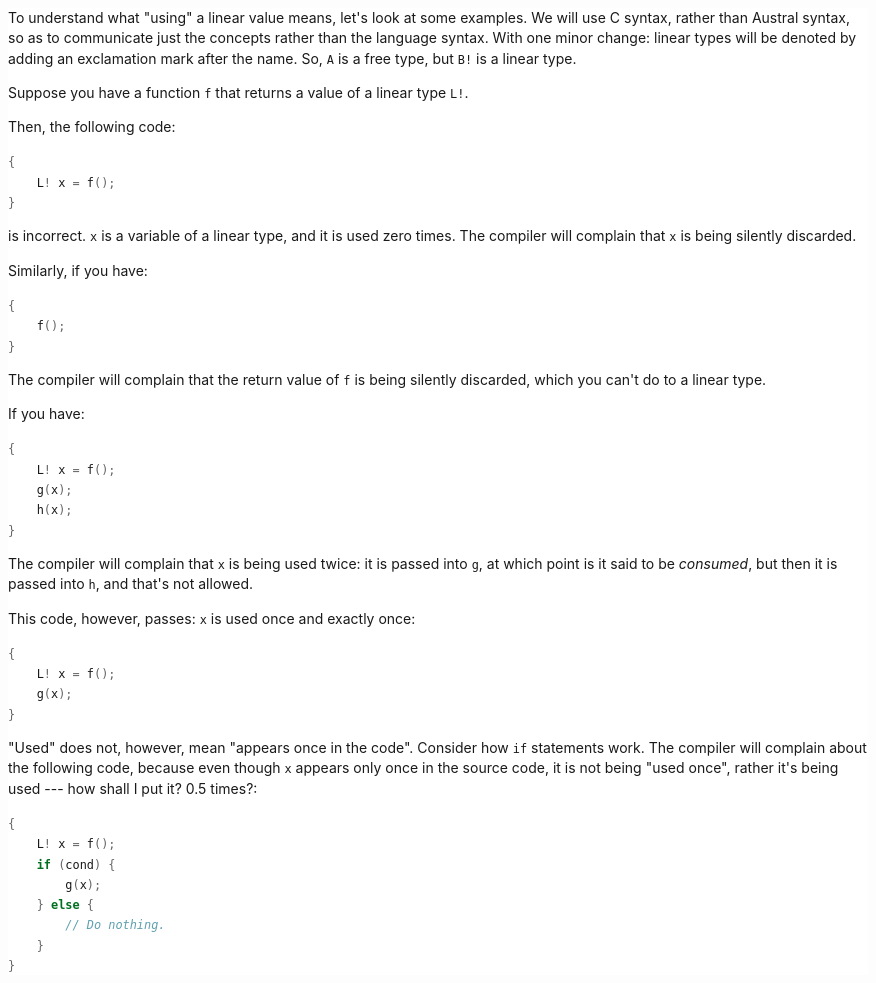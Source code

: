 To understand what "using" a linear value means, let's look at some examples. We
will use C syntax, rather than Austral syntax, so as to communicate just the
concepts rather than the language syntax. With one minor change: linear types
will be denoted by adding an exclamation mark after the name. So, `A` is a free
type, but `B!` is a linear type.

Suppose you have a function `f` that returns a value of a linear type `L!`.

Then, the following code:

```c
{
    L! x = f();
}
```

is incorrect. `x` is a variable of a linear type, and it is used zero
times. The compiler will complain that `x` is being silently discarded.

Similarly, if you have:

```c
{
    f();
}
```

The compiler will complain that the return value of `f` is being silently
discarded, which you can't do to a linear type.

If you have:

```c
{
    L! x = f();
    g(x);
    h(x);
}
```

The compiler will complain that `x` is being used twice: it is passed into
`g`, at which point is it said to be _consumed_, but then it is passed into
`h`, and that's not allowed.

This code, however, passes: `x` is used once and exactly once:

```c
{
    L! x = f();
    g(x);
}
```

"Used" does not, however, mean "appears once in the code". Consider how `if`
statements work. The compiler will complain about the following code, because
even though `x` appears only once in the source code, it is not being "used
once", rather it's being used --- how shall I put it? 0.5 times?:

```c
{
    L! x = f();
    if (cond) {
        g(x);
    } else {
        // Do nothing.
    }
}
```
